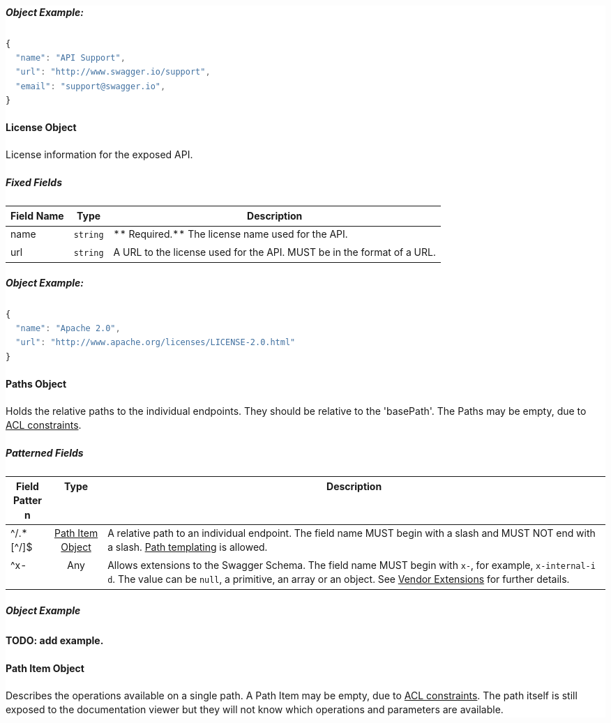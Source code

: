 ##### Object Example:

```js
{
  "name": "API Support",
  "url": "http://www.swagger.io/support",
  "email": "support@swagger.io",
}
```

#### License Object <a name="licenseObject"/>

License information for the exposed API.

##### Fixed Fields

Field Name | Type | Description
---|:---:|---
<a name="licenseName"/>name | `string` | ** Required.** The license name used for the API.
<a name="licenseUrl"/>url | `string` | A URL to the license used for the API. MUST be in the format of a URL.

##### Object Example:

```js
{
  "name": "Apache 2.0",
  "url": "http://www.apache.org/licenses/LICENSE-2.0.html"
}
```

#### Paths Object <a name="pathsObject"/>

Holds the relative paths to the individual endpoints. They should be relative to the 'basePath'.
The Paths may be empty, due to [ACL constraints](#securityFiltering).

##### Patterned Fields

Field Pattern | Type | Description
---|:---:|---
<a name="pathsPath"/>^/.*[^\/]$ | [Path Item Object](#pathItemObject) | A relative path to an individual endpoint. The field name MUST begin with a slash and MUST NOT end with a slash. [Path templating](#pathTemplating) is allowed.
<a name="pathsExtensions"/>^x- | Any | Allows extensions to the Swagger Schema. The field name MUST begin with `x-`, for example, `x-internal-id`. The value can be `null`, a primitive, an array or an object. See [Vendor Extensions](#vendorExtensions) for further details. 

##### Object Example

**TODO: add example.**

#### Path Item Object <a name="pathItemObject"/>

Describes the operations available on a single path.
A Path Item may be empty, due to [ACL constraints](#securityFiltering). The path itself is still exposed to the documentation viewer but they will not know which operations and parameters are available.
